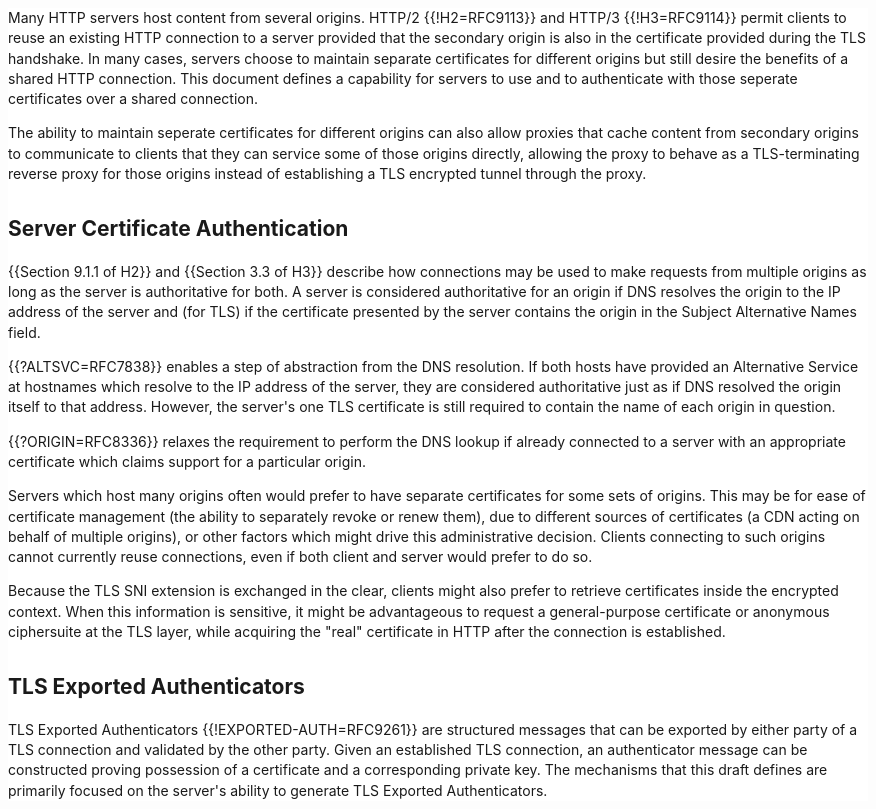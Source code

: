 Many HTTP servers host content from several origins. HTTP/2 {{!H2=RFC9113}} and
HTTP/3 {{!H3=RFC9114}} permit clients to reuse an existing HTTP connection to a
server provided that the secondary origin is also in the certificate provided
during the TLS handshake. In many cases, servers choose to maintain separate
certificates for different origins but still desire the benefits of a shared
HTTP connection. This document defines a capability for servers to use and
to authenticate with those seperate certificates over a shared connection.

The ability to maintain seperate certificates for different origins can also
allow proxies that cache content from secondary origins to communicate to
clients that they can service some of those origins directly, allowing the
proxy to behave as a TLS-terminating reverse proxy for those origins instead of
establishing a TLS encrypted tunnel through the proxy.

## Server Certificate Authentication

{{Section 9.1.1 of H2}} and {{Section 3.3 of H3}} describe how connections may
be used to make requests from multiple origins as long as the server is
authoritative for both. A server is considered authoritative for an origin if
DNS resolves the origin to the IP address of the server and (for TLS) if the
certificate presented by the server contains the origin in the Subject
Alternative Names field.

{{?ALTSVC=RFC7838}} enables a step of abstraction from the DNS resolution. If
both hosts have provided an Alternative Service at hostnames which resolve to
the IP address of the server, they are considered authoritative just as if DNS
resolved the origin itself to that address. However, the server's one TLS
certificate is still required to contain the name of each origin in question.

{{?ORIGIN=RFC8336}} relaxes the requirement to perform the DNS lookup if already
connected to a server with an appropriate certificate which claims support for
a particular origin.

Servers which host many origins often would prefer to have separate certificates
for some sets of origins. This may be for ease of certificate management
(the ability to separately revoke or renew them), due to different sources of
certificates (a CDN acting on behalf of multiple origins), or other factors
which might drive this administrative decision. Clients connecting to such
origins cannot currently reuse connections, even if both client and server
would prefer to do so.

Because the TLS SNI extension is exchanged in the clear, clients might also
prefer to retrieve certificates inside the encrypted context. When this
information is sensitive, it might be advantageous to request a general-purpose
certificate or anonymous ciphersuite at the TLS layer, while acquiring the
"real" certificate in HTTP after the connection is established.

## TLS Exported Authenticators

TLS Exported Authenticators {{!EXPORTED-AUTH=RFC9261}} are structured messages
that can be exported by either party of a TLS connection and validated by the
other party. Given an established TLS connection, an authenticator message can
be constructed proving possession of a certificate and a corresponding private
key. The mechanisms that this draft defines are primarily focused on the
server's ability to generate TLS Exported Authenticators.
